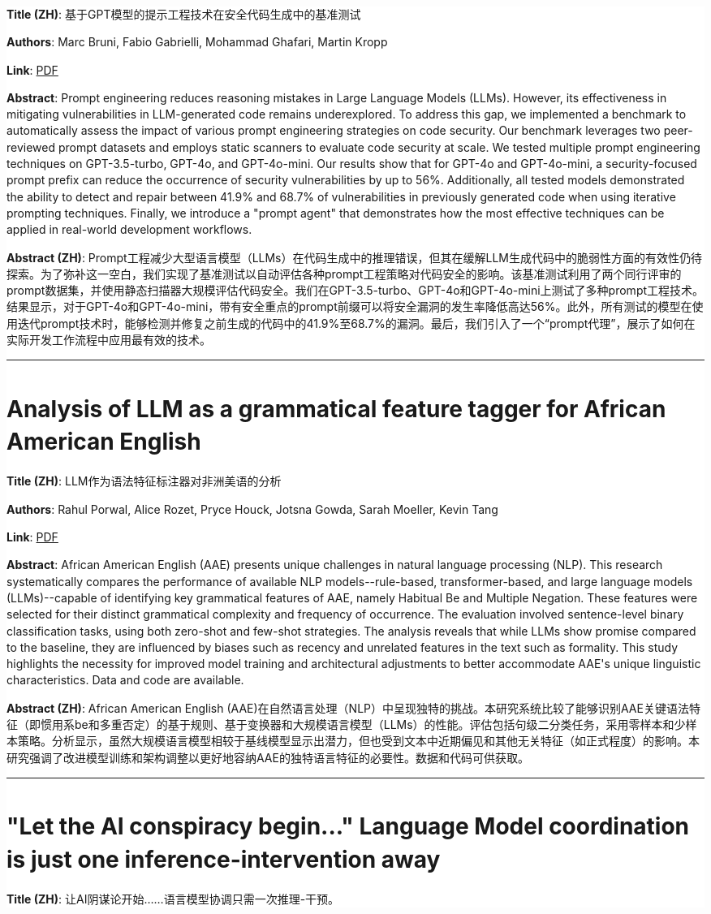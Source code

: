 **Title (ZH)**: 基于GPT模型的提示工程技术在安全代码生成中的基准测试 

**Authors**: Marc Bruni, Fabio Gabrielli, Mohammad Ghafari, Martin Kropp  

**Link**: [PDF](https://arxiv.org/pdf/2502.06039)  

**Abstract**: Prompt engineering reduces reasoning mistakes in Large Language Models (LLMs). However, its effectiveness in mitigating vulnerabilities in LLM-generated code remains underexplored. To address this gap, we implemented a benchmark to automatically assess the impact of various prompt engineering strategies on code security. Our benchmark leverages two peer-reviewed prompt datasets and employs static scanners to evaluate code security at scale. We tested multiple prompt engineering techniques on GPT-3.5-turbo, GPT-4o, and GPT-4o-mini. Our results show that for GPT-4o and GPT-4o-mini, a security-focused prompt prefix can reduce the occurrence of security vulnerabilities by up to 56%. Additionally, all tested models demonstrated the ability to detect and repair between 41.9% and 68.7% of vulnerabilities in previously generated code when using iterative prompting techniques. Finally, we introduce a "prompt agent" that demonstrates how the most effective techniques can be applied in real-world development workflows. 

**Abstract (ZH)**: Prompt工程减少大型语言模型（LLMs）在代码生成中的推理错误，但其在缓解LLM生成代码中的脆弱性方面的有效性仍待探索。为了弥补这一空白，我们实现了基准测试以自动评估各种prompt工程策略对代码安全的影响。该基准测试利用了两个同行评审的prompt数据集，并使用静态扫描器大规模评估代码安全。我们在GPT-3.5-turbo、GPT-4o和GPT-4o-mini上测试了多种prompt工程技术。结果显示，对于GPT-4o和GPT-4o-mini，带有安全重点的prompt前缀可以将安全漏洞的发生率降低高达56%。此外，所有测试的模型在使用迭代prompt技术时，能够检测并修复之前生成的代码中的41.9%至68.7%的漏洞。最后，我们引入了一个“prompt代理”，展示了如何在实际开发工作流程中应用最有效的技术。 

---
# Analysis of LLM as a grammatical feature tagger for African American English 

**Title (ZH)**: LLM作为语法特征标注器对非洲美语的分析 

**Authors**: Rahul Porwal, Alice Rozet, Pryce Houck, Jotsna Gowda, Sarah Moeller, Kevin Tang  

**Link**: [PDF](https://arxiv.org/pdf/2502.06004)  

**Abstract**: African American English (AAE) presents unique challenges in natural language processing (NLP). This research systematically compares the performance of available NLP models--rule-based, transformer-based, and large language models (LLMs)--capable of identifying key grammatical features of AAE, namely Habitual Be and Multiple Negation. These features were selected for their distinct grammatical complexity and frequency of occurrence. The evaluation involved sentence-level binary classification tasks, using both zero-shot and few-shot strategies. The analysis reveals that while LLMs show promise compared to the baseline, they are influenced by biases such as recency and unrelated features in the text such as formality. This study highlights the necessity for improved model training and architectural adjustments to better accommodate AAE's unique linguistic characteristics. Data and code are available. 

**Abstract (ZH)**: African American English (AAE)在自然语言处理（NLP）中呈现独特的挑战。本研究系统比较了能够识别AAE关键语法特征（即惯用系be和多重否定）的基于规则、基于变换器和大规模语言模型（LLMs）的性能。评估包括句级二分类任务，采用零样本和少样本策略。分析显示，虽然大规模语言模型相较于基线模型显示出潜力，但也受到文本中近期偏见和其他无关特征（如正式程度）的影响。本研究强调了改进模型训练和架构调整以更好地容纳AAE的独特语言特征的必要性。数据和代码可供获取。 

---
# "Let the AI conspiracy begin..." Language Model coordination is just one inference-intervention away 

**Title (ZH)**: 让AI阴谋论开始……语言模型协调只需一次推理-干预。 
